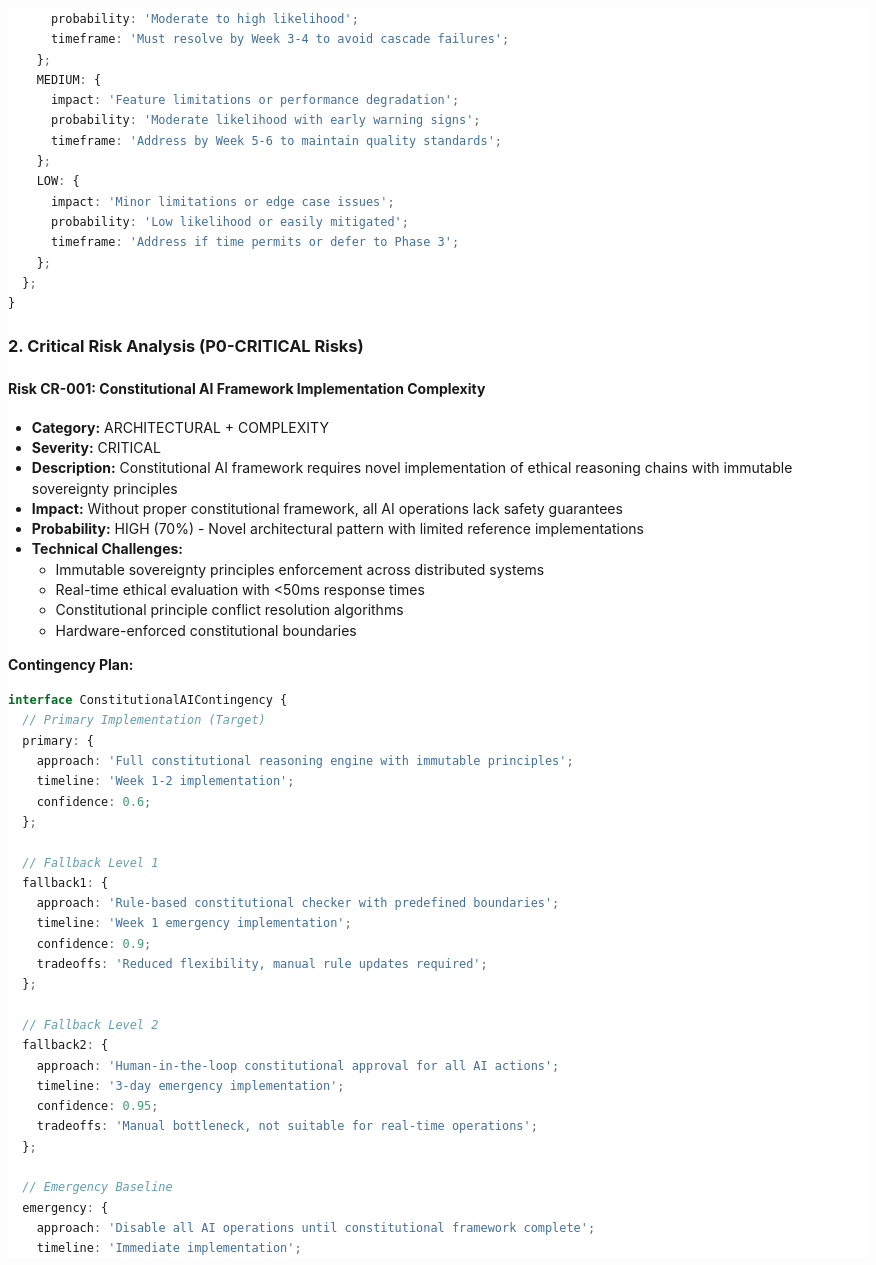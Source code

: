 ```typescript
      probability: 'Moderate to high likelihood';
      timeframe: 'Must resolve by Week 3-4 to avoid cascade failures';
    };
    MEDIUM: {
      impact: 'Feature limitations or performance degradation';
      probability: 'Moderate likelihood with early warning signs';
      timeframe: 'Address by Week 5-6 to maintain quality standards';
    };
    LOW: {
      impact: 'Minor limitations or edge case issues';
      probability: 'Low likelihood or easily mitigated';
      timeframe: 'Address if time permits or defer to Phase 3';
    };
  };
}
```

### 2. Critical Risk Analysis (P0-CRITICAL Risks)

#### **Risk CR-001: Constitutional AI Framework Implementation Complexity**
- **Category:** ARCHITECTURAL + COMPLEXITY
- **Severity:** CRITICAL
- **Description:** Constitutional AI framework requires novel implementation of ethical reasoning chains with immutable sovereignty principles
- **Impact:** Without proper constitutional framework, all AI operations lack safety guarantees
- **Probability:** HIGH (70%) - Novel architectural pattern with limited reference implementations
- **Technical Challenges:**
  - Immutable sovereignty principles enforcement across distributed systems
  - Real-time ethical evaluation with <50ms response times
  - Constitutional principle conflict resolution algorithms
  - Hardware-enforced constitutional boundaries

**Contingency Plan:**
```typescript
interface ConstitutionalAIContingency {
  // Primary Implementation (Target)
  primary: {
    approach: 'Full constitutional reasoning engine with immutable principles';
    timeline: 'Week 1-2 implementation';
    confidence: 0.6;
  };
  
  // Fallback Level 1
  fallback1: {
    approach: 'Rule-based constitutional checker with predefined boundaries';
    timeline: 'Week 1 emergency implementation';
    confidence: 0.9;
    tradeoffs: 'Reduced flexibility, manual rule updates required';
  };
  
  // Fallback Level 2
  fallback2: {
    approach: 'Human-in-the-loop constitutional approval for all AI actions';
    timeline: '3-day emergency implementation';
    confidence: 0.95;
    tradeoffs: 'Manual bottleneck, not suitable for real-time operations';
  };
  
  // Emergency Baseline
  emergency: {
    approach: 'Disable all AI operations until constitutional framework complete';
    timeline: 'Immediate implementation';
```